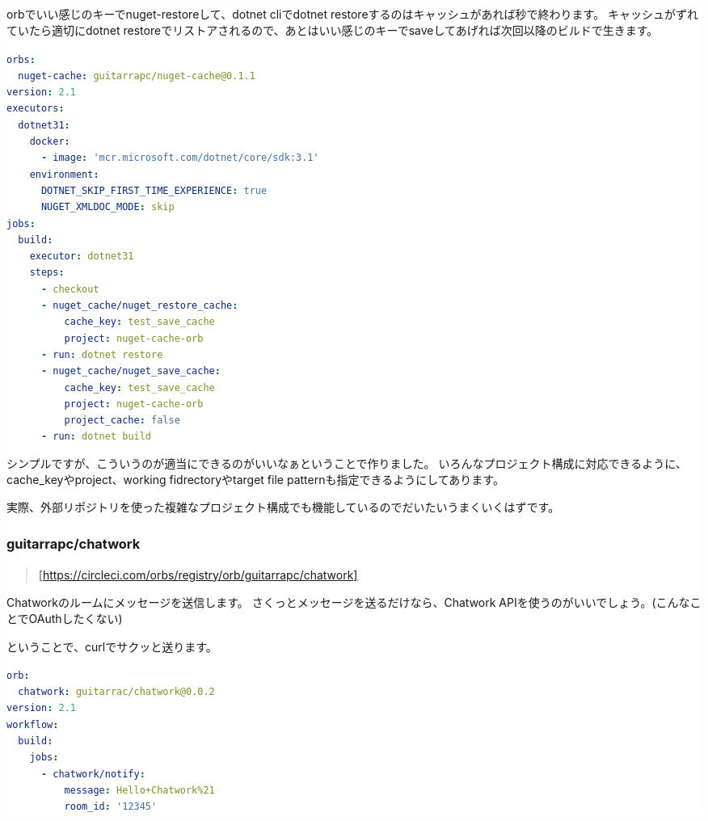 orbでいい感じのキーでnuget-restoreして、dotnet cliでdotnet restoreするのはキャッシュがあれば秒で終わります。
キャッシュがずれていたら適切にdotnet restoreでリストアされるので、あとはいい感じのキーでsaveしてあげれば次回以降のビルドで生きます。

```yaml
orbs:
  nuget-cache: guitarrapc/nuget-cache@0.1.1
version: 2.1
executors:
  dotnet31:
    docker:
      - image: 'mcr.microsoft.com/dotnet/core/sdk:3.1'
    environment:
      DOTNET_SKIP_FIRST_TIME_EXPERIENCE: true
      NUGET_XMLDOC_MODE: skip
jobs:
  build:
    executor: dotnet31
    steps:
      - checkout
      - nuget_cache/nuget_restore_cache:
          cache_key: test_save_cache
          project: nuget-cache-orb
      - run: dotnet restore
      - nuget_cache/nuget_save_cache:
          cache_key: test_save_cache
          project: nuget-cache-orb
          project_cache: false
      - run: dotnet build
```

シンプルですが、こういうのが適当にできるのがいいなぁということで作りました。
いろんなプロジェクト構成に対応できるように、cache_keyやproject、working fidrectoryやtarget file patternも指定できるようにしてあります。

実際、外部リポジトリを使った複雑なプロジェクト構成でも機能しているのでだいたいうまくいくはずです。


### guitarrapc/chatwork

> [https://circleci.com/orbs/registry/orb/guitarrapc/chatwork]

Chatworkのルームにメッセージを送信します。
さくっとメッセージを送るだけなら、Chatwork APIを使うのがいいでしょう。(こんなことでOAuthしたくない)

ということで、curlでサクッと送ります。

```yaml
orb:
  chatwork: guitarrac/chatwork@0.0.2
version: 2.1
workflow:
  build:
    jobs:
      - chatwork/notify:
          message: Hello+Chatwork%21
          room_id: '12345'
```
